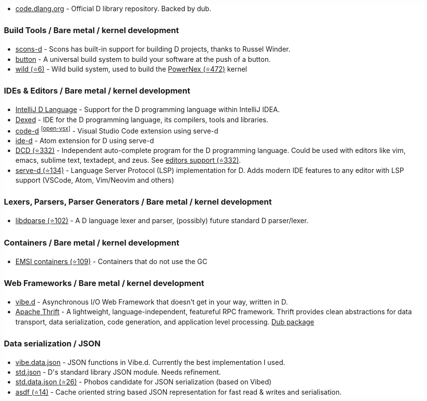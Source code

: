 *   [code.dlang.org](https://code.dlang.org/) - Official D library repository. Backed by dub.

### Build Tools / Bare metal / kernel development

*   [scons-d](https://scons.org/) - Scons has built-in support for building D projects, thanks to Russel Winder.
*   [button](https://jasonwhite.io/button/) - A universal build system to build your software at the push of a button.
*   [wild (⭐6)](https://github.com/Vild/Wild) - Wild build system, used to build the [PowerNex (⭐472)](https://github.com/PowerNex/PowerNex) kernel

### IDEs & Editors / Bare metal / kernel development

*   [IntelliJ D Language](https://intellij-dlanguage.github.io/) - Support for the D programming language within IntelliJ IDEA.
*   [Dexed](https://gitlab.com/basile.b/dexed) - IDE for the D programming language, its compilers, tools and libraries.
*   [code-d](https://marketplace.visualstudio.com/items?itemName=webfreak.code-d) <sup>\[[open-vsx](https://open-vsx.org/extension/webfreak/code-d)]</sup> - Visual Studio Code extension using serve-d
*   [ide-d](https://atom.io/packages/ide-d) - Atom extension for D using serve-d
*   [DCD (⭐332)](https://github.com/dlang-community/DCD) - Independent auto-complete program for the D programming language. Could be used with editors like vim, emacs, sublime text, textadept, and zeus. See [editors support (⭐332)](https://github.com/dlang-community/DCD/wiki/IDEs-and-Editors-with-DCD-support).
*   [serve-d (⭐134)](https://github.com/Pure-D/serve-d) - Language Server Protocol (LSP) implementation for D.  Adds modern IDE features to any editor with LSP support (VSCode, Atom, Vim/Neovim and others)

### Lexers, Parsers, Parser Generators / Bare metal / kernel development

*   [libdparse (⭐102)](https://github.com/dlang-community/libdparse) - A D language lexer and parser, (possibly) future standard D parser/lexer.

### Containers / Bare metal / kernel development

*   [EMSI containers (⭐109)](https://github.com/dlang-community/containers) -  Containers that do not use the GC

### Web Frameworks / Bare metal / kernel development

*   [vibe.d](https://vibed.org/) - Asynchronous I/O Web Framework that doesn’t get in your way, written in D.
*   [Apache Thrift](https://thrift.apache.org/) - A lightweight, language-independent, featureful RPC framework.  Thrift provides clean abstractions for data transport, data serialization, code generation, and application level processing.  [Dub package](https://code.dlang.org/packages/apache-thrift)

### Data serialization / JSON

*   [vibe.data.json](https://vibed.org/api/vibe.data.json/) - JSON functions in Vibe.d. Currently the best implementation I used.
*   [std.json](https://dlang.org/phobos/std_json.html) - D's standard library JSON module. Needs refinement.
*   [std.data.json (⭐26)](https://github.com/dlang-community/std_data_json) - Phobos candidate for JSON serialization (based on Vibed)
*   [asdf (⭐14)](https://github.com/libmir/asdf) - Cache oriented string based JSON representation for fast read & writes and serialisation.
